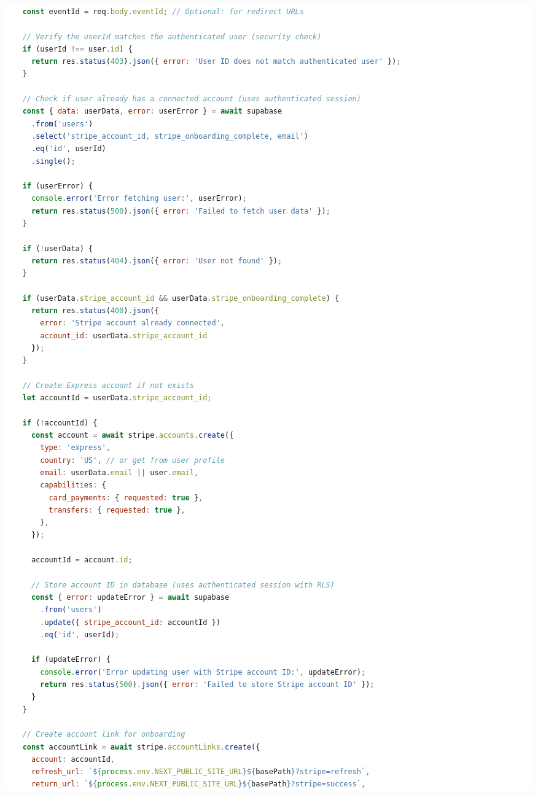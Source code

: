 ```javascript
    const eventId = req.body.eventId; // Optional: for redirect URLs

    // Verify the userId matches the authenticated user (security check)
    if (userId !== user.id) {
      return res.status(403).json({ error: 'User ID does not match authenticated user' });
    }

    // Check if user already has a connected account (uses authenticated session)
    const { data: userData, error: userError } = await supabase
      .from('users')
      .select('stripe_account_id, stripe_onboarding_complete, email')
      .eq('id', userId)
      .single();

    if (userError) {
      console.error('Error fetching user:', userError);
      return res.status(500).json({ error: 'Failed to fetch user data' });
    }

    if (!userData) {
      return res.status(404).json({ error: 'User not found' });
    }

    if (userData.stripe_account_id && userData.stripe_onboarding_complete) {
      return res.status(400).json({ 
        error: 'Stripe account already connected',
        account_id: userData.stripe_account_id
      });
    }

    // Create Express account if not exists
    let accountId = userData.stripe_account_id;
    
    if (!accountId) {
      const account = await stripe.accounts.create({
        type: 'express',
        country: 'US', // or get from user profile
        email: userData.email || user.email,
        capabilities: {
          card_payments: { requested: true },
          transfers: { requested: true },
        },
      });
      
      accountId = account.id;

      // Store account ID in database (uses authenticated session with RLS)
      const { error: updateError } = await supabase
        .from('users')
        .update({ stripe_account_id: accountId })
        .eq('id', userId);

      if (updateError) {
        console.error('Error updating user with Stripe account ID:', updateError);
        return res.status(500).json({ error: 'Failed to store Stripe account ID' });
      }
    }

    // Create account link for onboarding
    const accountLink = await stripe.accountLinks.create({
      account: accountId,
      refresh_url: `${process.env.NEXT_PUBLIC_SITE_URL}${basePath}?stripe=refresh`,
      return_url: `${process.env.NEXT_PUBLIC_SITE_URL}${basePath}?stripe=success`,
```